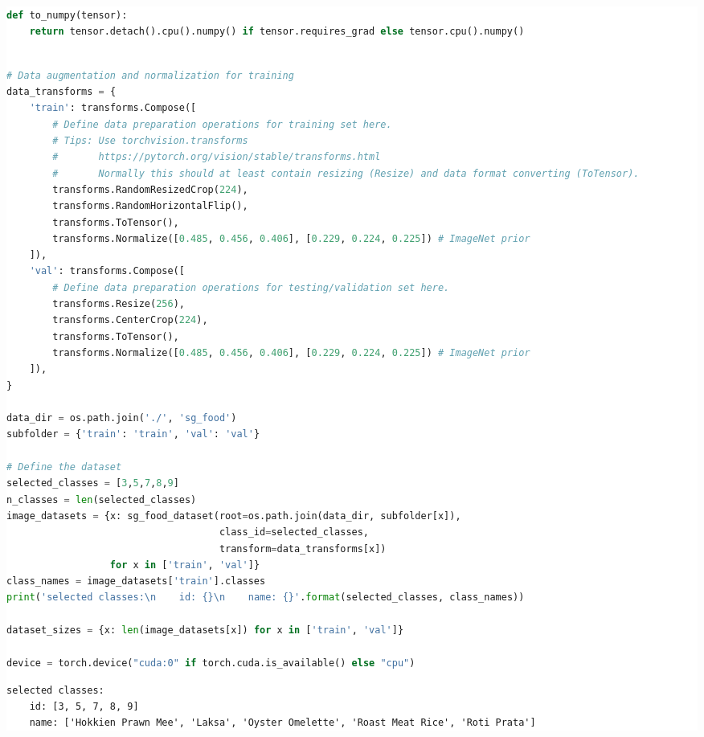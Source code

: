 
```python
def to_numpy(tensor):
    return tensor.detach().cpu().numpy() if tensor.requires_grad else tensor.cpu().numpy()
```


```python

# Data augmentation and normalization for training
data_transforms = {
    'train': transforms.Compose([
        # Define data preparation operations for training set here.
        # Tips: Use torchvision.transforms
        #       https://pytorch.org/vision/stable/transforms.html
        #       Normally this should at least contain resizing (Resize) and data format converting (ToTensor).
        transforms.RandomResizedCrop(224),
        transforms.RandomHorizontalFlip(),
        transforms.ToTensor(),
        transforms.Normalize([0.485, 0.456, 0.406], [0.229, 0.224, 0.225]) # ImageNet prior
    ]),
    'val': transforms.Compose([
        # Define data preparation operations for testing/validation set here.
        transforms.Resize(256),
        transforms.CenterCrop(224),
        transforms.ToTensor(),
        transforms.Normalize([0.485, 0.456, 0.406], [0.229, 0.224, 0.225]) # ImageNet prior
    ]),
}

data_dir = os.path.join('./', 'sg_food')
subfolder = {'train': 'train', 'val': 'val'}

# Define the dataset
selected_classes = [3,5,7,8,9]
n_classes = len(selected_classes)
image_datasets = {x: sg_food_dataset(root=os.path.join(data_dir, subfolder[x]),
                                     class_id=selected_classes,
                                     transform=data_transforms[x]) 
                  for x in ['train', 'val']}
class_names = image_datasets['train'].classes
print('selected classes:\n    id: {}\n    name: {}'.format(selected_classes, class_names))

dataset_sizes = {x: len(image_datasets[x]) for x in ['train', 'val']}

device = torch.device("cuda:0" if torch.cuda.is_available() else "cpu")
```

    selected classes:
        id: [3, 5, 7, 8, 9]
        name: ['Hokkien Prawn Mee', 'Laksa', 'Oyster Omelette', 'Roast Meat Rice', 'Roti Prata']


